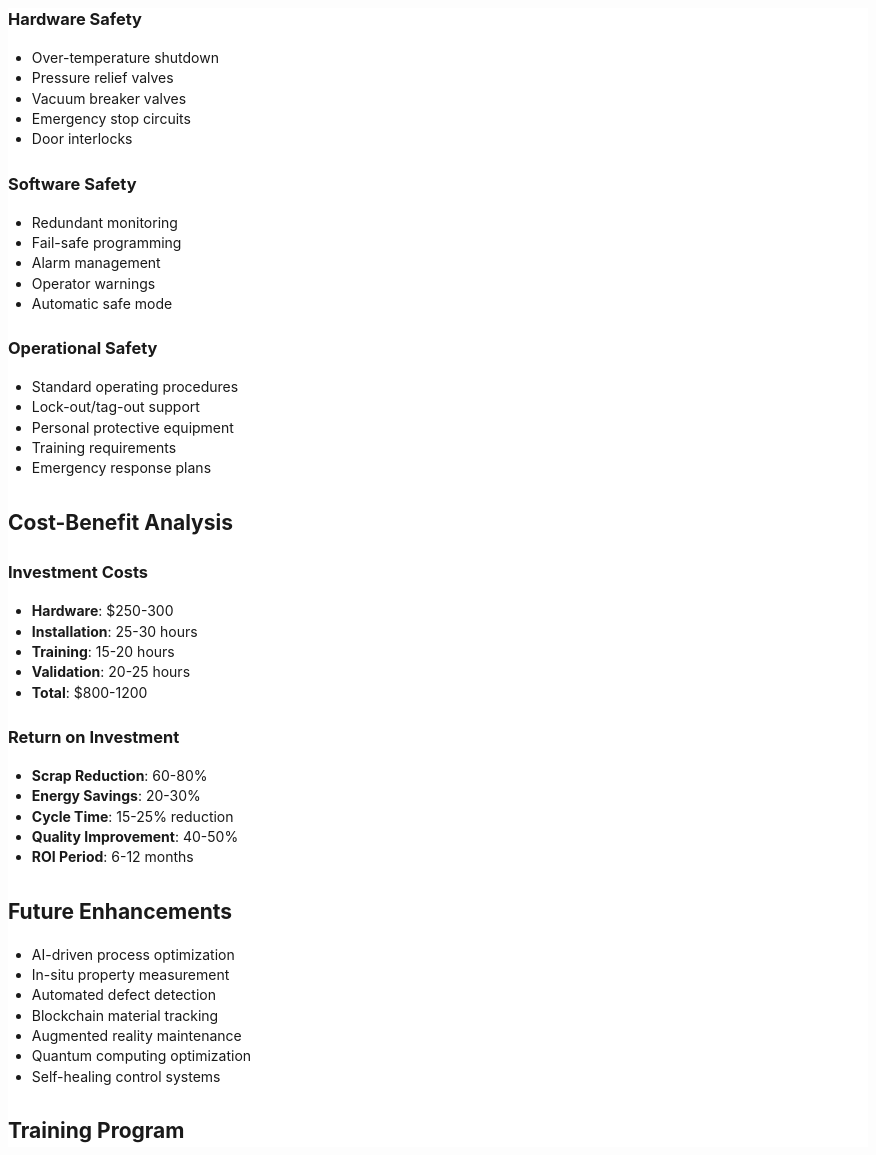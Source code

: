 ### Hardware Safety
- Over-temperature shutdown
- Pressure relief valves
- Vacuum breaker valves
- Emergency stop circuits
- Door interlocks

### Software Safety
- Redundant monitoring
- Fail-safe programming
- Alarm management
- Operator warnings
- Automatic safe mode

### Operational Safety
- Standard operating procedures
- Lock-out/tag-out support
- Personal protective equipment
- Training requirements
- Emergency response plans

## Cost-Benefit Analysis

### Investment Costs
- **Hardware**: $250-300
- **Installation**: 25-30 hours
- **Training**: 15-20 hours
- **Validation**: 20-25 hours
- **Total**: $800-1200

### Return on Investment
- **Scrap Reduction**: 60-80%
- **Energy Savings**: 20-30%
- **Cycle Time**: 15-25% reduction
- **Quality Improvement**: 40-50%
- **ROI Period**: 6-12 months

## Future Enhancements
- AI-driven process optimization
- In-situ property measurement
- Automated defect detection
- Blockchain material tracking
- Augmented reality maintenance
- Quantum computing optimization
- Self-healing control systems

## Training Program
